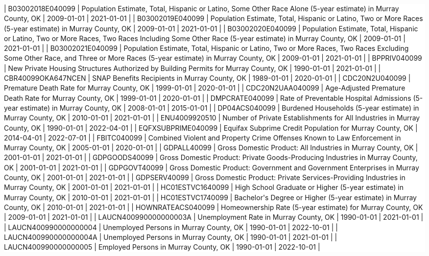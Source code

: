 | B03002018E040099          | Population Estimate, Total, Hispanic or Latino, Some Other Race Alone (5-year estimate) in Murray County, OK                                                               | 2009-01-01          | 2021-01-01        |
| B03002019E040099          | Population Estimate, Total, Hispanic or Latino, Two or More Races (5-year estimate) in Murray County, OK                                                                   | 2009-01-01          | 2021-01-01        |
| B03002020E040099          | Population Estimate, Total, Hispanic or Latino, Two or More Races, Two Races Including Some Other Race (5-year estimate) in Murray County, OK                              | 2009-01-01          | 2021-01-01        |
| B03002021E040099          | Population Estimate, Total, Hispanic or Latino, Two or More Races, Two Races Excluding Some Other Race, and Three or More Races (5-year estimate) in Murray County, OK     | 2009-01-01          | 2021-01-01        |
| BPPRIV040099              | New Private Housing Structures Authorized by Building Permits for Murray County, OK                                                                                        | 1990-01-01          | 2021-01-01        |
| CBR40099OKA647NCEN        | SNAP Benefits Recipients in Murray County, OK                                                                                                                              | 1989-01-01          | 2020-01-01        |
| CDC20N2U040099            | Premature Death Rate for Murray County, OK                                                                                                                                 | 1999-01-01          | 2020-01-01        |
| CDC20N2UAA040099          | Age-Adjusted Premature Death Rate for Murray County, OK                                                                                                                    | 1999-01-01          | 2020-01-01        |
| DMPCRATE040099            | Rate of Preventable Hospital Admissions (5-year estimate) in Murray County, OK                                                                                             | 2008-01-01          | 2015-01-01        |
| DP04ACS040099             | Burdened Households (5-year estimate) in Murray County, OK                                                                                                                 | 2010-01-01          | 2021-01-01        |
| ENU4009920510             | Number of Private Establishments for All Industries in Murray County, OK                                                                                                   | 1990-01-01          | 2022-04-01        |
| EQFXSUBPRIME040099        | Equifax Subprime Credit Population for Murray County, OK                                                                                                                   | 2014-04-01          | 2022-07-01        |
| FBITC040099               | Combined Violent and Property Crime Offenses Known to Law Enforcement in Murray County, OK                                                                                 | 2005-01-01          | 2020-01-01        |
| GDPALL40099               | Gross Domestic Product: All Industries in Murray County, OK                                                                                                                | 2001-01-01          | 2021-01-01        |
| GDPGOODS40099             | Gross Domestic Product: Private Goods-Producing Industries in Murray County, OK                                                                                            | 2001-01-01          | 2021-01-01        |
| GDPGOVT40099              | Gross Domestic Product: Government and Government Enterprises in Murray County, OK                                                                                         | 2001-01-01          | 2021-01-01        |
| GDPSERV40099              | Gross Domestic Product: Private Services-Providing Industries in Murray County, OK                                                                                         | 2001-01-01          | 2021-01-01        |
| HC01ESTVC1640099          | High School Graduate or Higher (5-year estimate) in Murray County, OK                                                                                                      | 2010-01-01          | 2021-01-01        |
| HC01ESTVC1740099          | Bachelor's Degree or Higher (5-year estimate) in Murray County, OK                                                                                                         | 2010-01-01          | 2021-01-01        |
| HOWNRATEACS040099         | Homeownership Rate (5-year estimate) for Murray County, OK                                                                                                                 | 2009-01-01          | 2021-01-01        |
| LAUCN400990000000003A     | Unemployment Rate in Murray County, OK                                                                                                                                     | 1990-01-01          | 2021-01-01        |
| LAUCN400990000000004      | Unemployed Persons in Murray County, OK                                                                                                                                    | 1990-01-01          | 2022-10-01        |
| LAUCN400990000000004A     | Unemployed Persons in Murray County, OK                                                                                                                                    | 1990-01-01          | 2021-01-01        |
| LAUCN400990000000005      | Employed Persons in Murray County, OK                                                                                                                                      | 1990-01-01          | 2022-10-01        |